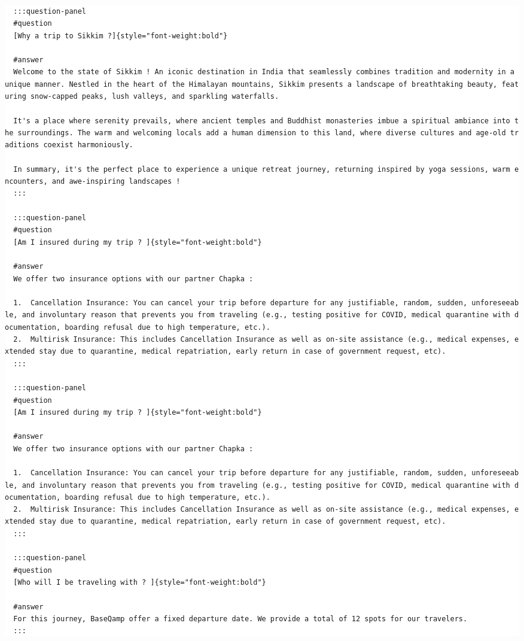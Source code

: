       :::question-panel
      #question
      [Why a trip to Sikkim ?]{style="font-weight:bold"}
      
      #answer
      Welcome to the state of Sikkim ! An iconic destination in India that seamlessly combines tradition and modernity in a unique manner. Nestled in the heart of the Himalayan mountains, Sikkim presents a landscape of breathtaking beauty, featuring snow-capped peaks, lush valleys, and sparkling waterfalls.
      
      It's a place where serenity prevails, where ancient temples and Buddhist monasteries imbue a spiritual ambiance into the surroundings. The warm and welcoming locals add a human dimension to this land, where diverse cultures and age-old traditions coexist harmoniously.
      
      In summary, it's the perfect place to experience a unique retreat journey, returning inspired by yoga sessions, warm encounters, and awe-inspiring landscapes !
      :::

      :::question-panel
      #question
      [Am I insured during my trip ? ]{style="font-weight:bold"}
      
      #answer
      We offer two insurance options with our partner Chapka :
      
      1.  Cancellation Insurance: You can cancel your trip before departure for any justifiable, random, sudden, unforeseeable, and involuntary reason that prevents you from traveling (e.g., testing positive for COVID, medical quarantine with documentation, boarding refusal due to high temperature, etc.).
      2.  Multirisk Insurance: This includes Cancellation Insurance as well as on-site assistance (e.g., medical expenses, extended stay due to quarantine, medical repatriation, early return in case of government request, etc).
      :::

      :::question-panel
      #question
      [Am I insured during my trip ? ]{style="font-weight:bold"}
      
      #answer
      We offer two insurance options with our partner Chapka :
      
      1.  Cancellation Insurance: You can cancel your trip before departure for any justifiable, random, sudden, unforeseeable, and involuntary reason that prevents you from traveling (e.g., testing positive for COVID, medical quarantine with documentation, boarding refusal due to high temperature, etc.).
      2.  Multirisk Insurance: This includes Cancellation Insurance as well as on-site assistance (e.g., medical expenses, extended stay due to quarantine, medical repatriation, early return in case of government request, etc).
      :::

      :::question-panel
      #question
      [Who will I be traveling with ? ]{style="font-weight:bold"}
      
      #answer
      For this journey, BaseQamp offer a fixed departure date. We provide a total of 12 spots for our travelers.
      :::
